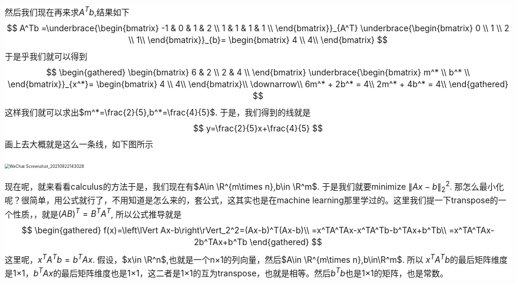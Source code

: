 然后我们现在再来求$A^Tb$​,结果如下
$$
A^Tb =\underbrace{\begin{bmatrix}
-1 & 0 & 1 & 2 \\
1 & 1 & 1 & 1 \\
\end{bmatrix}}_{A^T}
\underbrace{\begin{bmatrix}
0 \\
1 \\
2 \\
1\\
\end{bmatrix}}_{b}=
\begin{bmatrix}
4 \\
4\\
\end{bmatrix}
$$
于是乎我们就可以得到
$$
\begin{gathered}
\begin{bmatrix}
6 & 2 \\
2 & 4 \\
\end{bmatrix}
\underbrace{\begin{bmatrix}
m^* \\
b^* \\
\end{bmatrix}}_{x^*}=
\begin{bmatrix}
4 \\
4\\
\end{bmatrix}\\
\downarrow\\
6m^* + 2b^* = 4\\
2m^* + 4b^* = 4\\
\end{gathered}
$$
这样我们就可以求出$m^*=\frac{2}{5},b^*=\frac{4}{5}$​. 于是，我们得到的线就是
$$
y=\frac{2}{5}x+\frac{4}{5}
$$
画上去大概就是这么一条线，如下图所示

<img src="https://user-images.githubusercontent.com/68700549/134401183-a1ad3eec-30f9-4f47-8569-21cb23cc5bca.png" alt="WeChat Screenshot_20210922143028" style="zoom:50%;" />

现在呢，就来看看calculus的方法于是，我们现在有$A\in \R^{m\times n},b\in \R^m$. 于是我们就要minimize $\left\lVert Ax-b\right\rVert_2^2$​. 那怎么最小化呢？很简单，用公式就行了，不用知道是怎么来的，套公式，这其实也是在machine learning那里学过的。这里我们提一下transpose的一个性质，，就是$(AB)^T=B^TA^T$, 所以公式推导就是​
$$
\begin{gathered}
f(x)=\left\lVert Ax-b\right\rVert_2^2=(Ax-b)^T(Ax-b)\\
=x^TA^TAx-x^TA^Tb-b^TAx+b^Tb\\
=x^TA^TAx-2b^TAx+b^Tb
\end{gathered}
$$
这里呢，$x^TA^Tb=b^TAx$. 假设，$x\in \R^n$,也就是一个n×1的列向量，然后$A\in \R^{m\times n},b\in\R^m$. 所以 $x^TA^Tb$的最后矩阵维度是1×1，$b^TAx$的最后矩阵维度也是1×1，这二者是1×1的互为transpose，也就是相等。然后$b^Tb$也是1×1的矩阵，也是常数。
